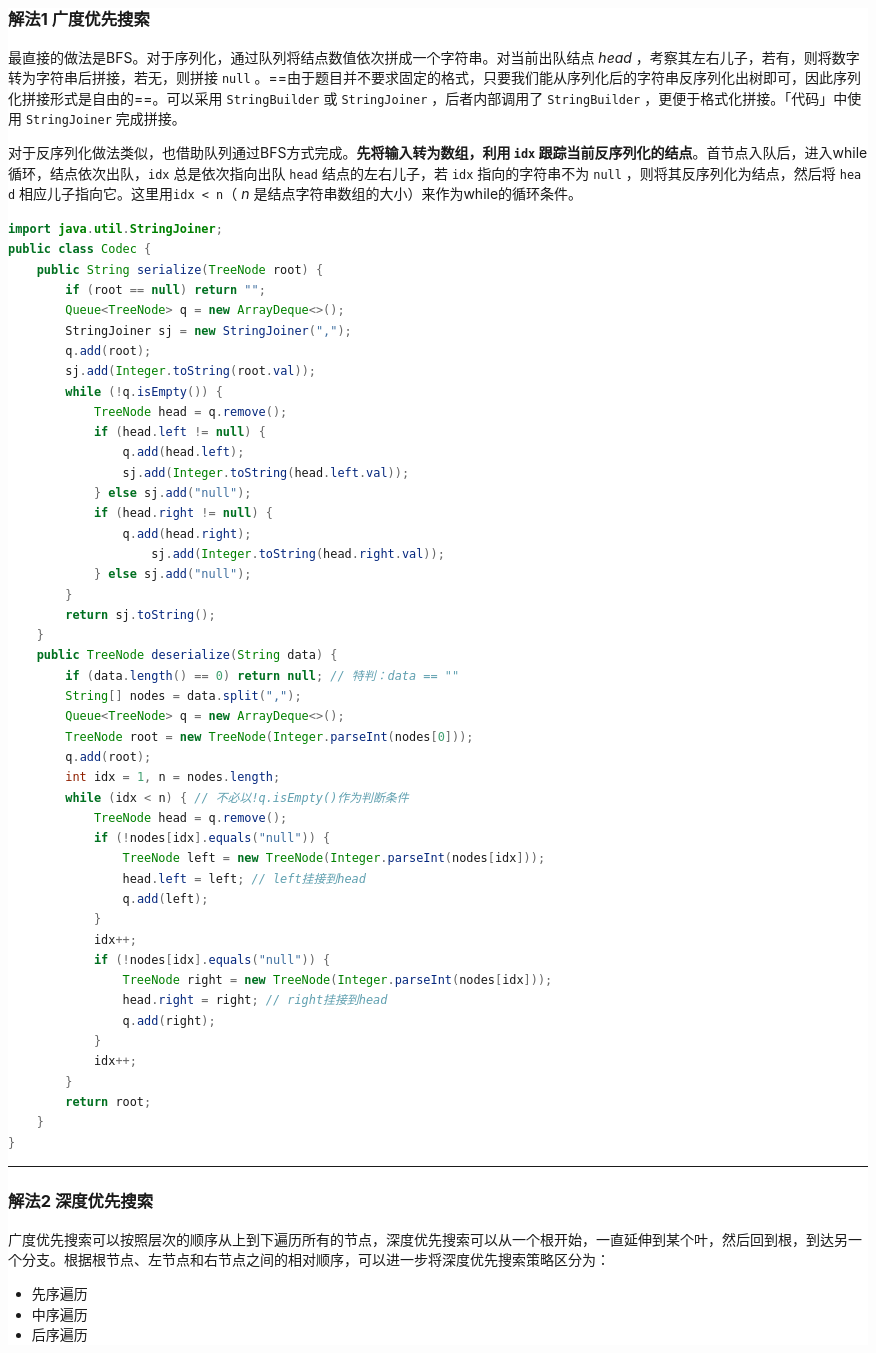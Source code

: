 ### 解法1 广度优先搜索
最直接的做法是BFS。对于序列化，通过队列将结点数值依次拼成一个字符串。对当前出队结点 $head$ ，考察其左右儿子，若有，则将数字转为字符串后拼接，若无，则拼接 `null` 。==由于题目并不要求固定的格式，只要我们能从序列化后的字符串反序列化出树即可，因此序列化拼接形式是自由的==。可以采用 `StringBuilder` 或 `StringJoiner` ，后者内部调用了 `StringBuilder` ，更便于格式化拼接。「代码」中使用 `StringJoiner` 完成拼接。

对于反序列化做法类似，也借助队列通过BFS方式完成。**先将输入转为数组，利用 `idx` 跟踪当前反序列化的结点**。首节点入队后，进入while循环，结点依次出队，`idx` 总是依次指向出队 `head` 结点的左右儿子，若 `idx` 指向的字符串不为 `null` ，则将其反序列化为结点，然后将 `head` 相应儿子指向它。这里用`idx < n`（ $n$ 是结点字符串数组的大小）来作为while的循环条件。
```java
import java.util.StringJoiner;
public class Codec {
    public String serialize(TreeNode root) {
        if (root == null) return "";
        Queue<TreeNode> q = new ArrayDeque<>();
        StringJoiner sj = new StringJoiner(",");
        q.add(root);
        sj.add(Integer.toString(root.val));
        while (!q.isEmpty()) {
            TreeNode head = q.remove();
            if (head.left != null) {
                q.add(head.left);
                sj.add(Integer.toString(head.left.val));
            } else sj.add("null");
            if (head.right != null) {
                q.add(head.right);
                    sj.add(Integer.toString(head.right.val));
            } else sj.add("null");
        }
        return sj.toString();
    }
    public TreeNode deserialize(String data) {
        if (data.length() == 0) return null; // 特判：data == ""
        String[] nodes = data.split(",");
        Queue<TreeNode> q = new ArrayDeque<>();
        TreeNode root = new TreeNode(Integer.parseInt(nodes[0]));
        q.add(root);
        int idx = 1, n = nodes.length;
        while (idx < n) { // 不必以!q.isEmpty()作为判断条件
            TreeNode head = q.remove();
            if (!nodes[idx].equals("null")) {
                TreeNode left = new TreeNode(Integer.parseInt(nodes[idx])); 
                head.left = left; // left挂接到head
                q.add(left);
            } 
            idx++;
            if (!nodes[idx].equals("null")) {
                TreeNode right = new TreeNode(Integer.parseInt(nodes[idx])); 
                head.right = right; // right挂接到head
                q.add(right);
            } 
            idx++;
        }
        return root;
    }
}
```
---
### 解法2 深度优先搜索
广度优先搜索可以按照层次的顺序从上到下遍历所有的节点，深度优先搜索可以从一个根开始，一直延伸到某个叶，然后回到根，到达另一个分支。根据根节点、左节点和右节点之间的相对顺序，可以进一步将深度优先搜索策略区分为：
- 先序遍历
- 中序遍历
- 后序遍历